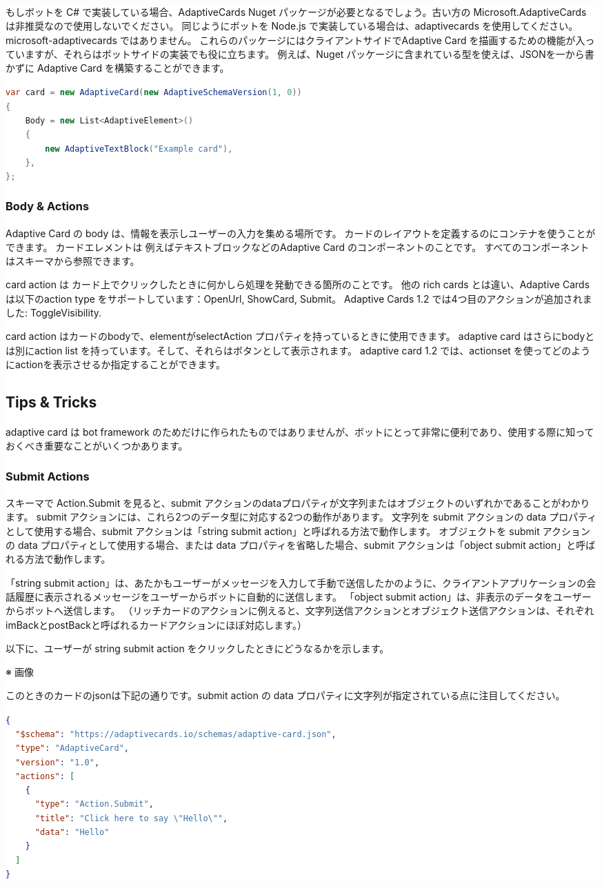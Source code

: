 もしボットを C# で実装している場合、AdaptiveCards Nuget パッケージが必要となるでしょう。古い方の Microsoft.AdaptiveCards は非推奨なので使用しないでください。
同じようにボットを Node.js で実装している場合は、adaptivecards を使用してください。microsoft-adaptivecards ではありません。
これらのパッケージにはクライアントサイドでAdaptive Card を描画するための機能が入っていますが、それらはボットサイドの実装でも役に立ちます。
例えば、Nuget パッケージに含まれている型を使えば、JSONを一から書かずに Adaptive Card を構築することができます。

```cs
var card = new AdaptiveCard(new AdaptiveSchemaVersion(1, 0))
{
    Body = new List<AdaptiveElement>()
    {
        new AdaptiveTextBlock("Example card"),
    },
};
```

### Body & Actions
Adaptive Card の body は、情報を表示しユーザーの入力を集める場所です。
カードのレイアウトを定義するのにコンテナを使うことができます。
カードエレメントは 例えばテキストブロックなどのAdaptive Card のコンポーネントのことです。
すべてのコンポーネントはスキーマから参照できます。

card action は カード上でクリックしたときに何かしら処理を発動できる箇所のことです。
他の rich cards とは違い、Adaptive Cards は以下のaction type をサポートしています：OpenUrl, ShowCard, Submit。
Adaptive Cards 1.2 では4つ目のアクションが追加されました: ToggleVisibility.

card action はカードのbodyで、elementがselectAction プロパティを持っているときに使用できます。
adaptive card はさらにbodyとは別にaction list を持っています。そして、それらはボタンとして表示されます。
adaptive card 1.2 では、actionset を使ってどのようにactionを表示させるか指定することができます。

## Tips & Tricks
adaptive card は bot framework のためだけに作られたものではありませんが、ボットにとって非常に便利であり、使用する際に知っておくべき重要なことがいくつかあります。

### Submit Actions
スキーマで Action.Submit を見ると、submit アクションのdataプロパティが文字列またはオブジェクトのいずれかであることがわかります。
submit アクションには、これら2つのデータ型に対応する2つの動作があります。
文字列を submit アクションの data プロパティとして使用する場合、submit アクションは「string submit action」と呼ばれる方法で動作します。
オブジェクトを submit アクションの data プロパティとして使用する場合、または data プロパティを省略した場合、submit アクションは「object submit action」と呼ばれる方法で動作します。

「string submit action」は、あたかもユーザーがメッセージを入力して手動で送信したかのように、クライアントアプリケーションの会話履歴に表示されるメッセージをユーザーからボットに自動的に送信します。
「object submit action」は、非表示のデータをユーザーからボットへ送信します。 
（リッチカードのアクションに例えると、文字列送信アクションとオブジェクト送信アクションは、それぞれimBackとpostBackと呼ばれるカードアクションにほぼ対応します。）

以下に、ユーザーが string submit action をクリックしたときにどうなるかを示します。

※ 画像

このときのカードのjsonは下記の通りです。submit action の data プロパティに文字列が指定されている点に注目してください。

```json
{
  "$schema": "https://adaptivecards.io/schemas/adaptive-card.json",
  "type": "AdaptiveCard",
  "version": "1.0",
  "actions": [
    {
      "type": "Action.Submit",
      "title": "Click here to say \"Hello\"",
      "data": "Hello"
    }
  ]
}
```
